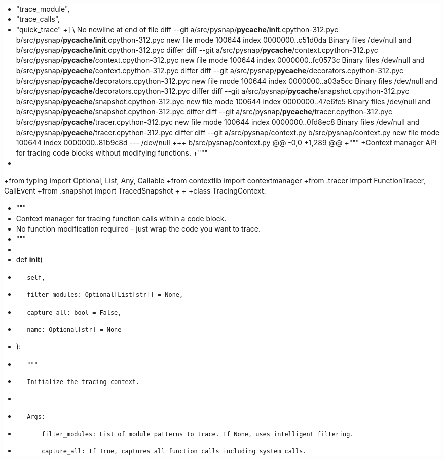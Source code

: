 +    "trace_module",
+    "trace_calls",
+    "quick_trace"
+]
\ No newline at end of file
diff --git a/src/pysnap/__pycache__/__init__.cpython-312.pyc b/src/pysnap/__pycache__/__init__.cpython-312.pyc
new file mode 100644
index 0000000..c51d0da
Binary files /dev/null and b/src/pysnap/__pycache__/__init__.cpython-312.pyc differ
diff --git a/src/pysnap/__pycache__/context.cpython-312.pyc b/src/pysnap/__pycache__/context.cpython-312.pyc
new file mode 100644
index 0000000..fc0573c
Binary files /dev/null and b/src/pysnap/__pycache__/context.cpython-312.pyc differ
diff --git a/src/pysnap/__pycache__/decorators.cpython-312.pyc b/src/pysnap/__pycache__/decorators.cpython-312.pyc
new file mode 100644
index 0000000..a03a5cc
Binary files /dev/null and b/src/pysnap/__pycache__/decorators.cpython-312.pyc differ
diff --git a/src/pysnap/__pycache__/snapshot.cpython-312.pyc b/src/pysnap/__pycache__/snapshot.cpython-312.pyc
new file mode 100644
index 0000000..47e6fe5
Binary files /dev/null and b/src/pysnap/__pycache__/snapshot.cpython-312.pyc differ
diff --git a/src/pysnap/__pycache__/tracer.cpython-312.pyc b/src/pysnap/__pycache__/tracer.cpython-312.pyc
new file mode 100644
index 0000000..0fd8ec8
Binary files /dev/null and b/src/pysnap/__pycache__/tracer.cpython-312.pyc differ
diff --git a/src/pysnap/context.py b/src/pysnap/context.py
new file mode 100644
index 0000000..81b9c8d
--- /dev/null
+++ b/src/pysnap/context.py
@@ -0,0 +1,289 @@
+"""
+Context manager API for tracing code blocks without modifying functions.
+"""
+
+from typing import Optional, List, Any, Callable
+from contextlib import contextmanager
+from .tracer import FunctionTracer, CallEvent
+from .snapshot import TracedSnapshot
+
+
+class TracingContext:
+    """
+    Context manager for tracing function calls within a code block.
+    No function modification required - just wrap the code you want to trace.
+    """
+    
+    def __init__(
+        self, 
+        filter_modules: Optional[List[str]] = None,
+        capture_all: bool = False,
+        name: Optional[str] = None
+    ):
+        """
+        Initialize the tracing context.
+        
+        Args:
+            filter_modules: List of module patterns to trace. If None, uses intelligent filtering.
+            capture_all: If True, captures all function calls including system calls.